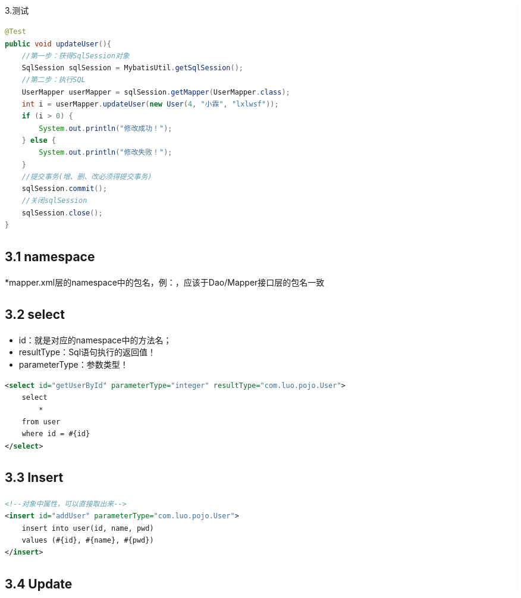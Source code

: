 3.测试

```java
@Test
public void updateUser(){
    //第一步：获得SqlSession对象
    SqlSession sqlSession = MybatisUtil.getSqlSession();
    //第二步：执行SQL
    UserMapper userMapper = sqlSession.getMapper(UserMapper.class);
    int i = userMapper.updateUser(new User(4, "小霖", "lxlwsf"));
    if (i > 0) {
        System.out.println("修改成功！");
    } else {
        System.out.println("修改失败！");
    }
    //提交事务(增、删、改必须得提交事务)
    sqlSession.commit();
    //关闭sqlSession
    sqlSession.close();
}
```

## 3.1 namespace

*mapper.xml层的namespace中的包名，例：<mapper namespace="com.luo.dao.UserMapper">，应该于Dao/Mapper接口层的包名一致

## 3.2 select

- id：就是对应的namespace中的方法名；
- resultType：Sql语句执行的返回值！
- parameterType：参数类型！

```xml
<select id="getUserById" parameterType="integer" resultType="com.luo.pojo.User">
    select
    	*
    from user
    where id = #{id}
</select>
```

## 3.3 Insert

```xml
<!--对象中属性，可以直接取出来-->
<insert id="addUser" parameterType="com.luo.pojo.User">
    insert into user(id, name, pwd)
    values (#{id}, #{name}, #{pwd})
</insert>
```

## 3.4 Update
